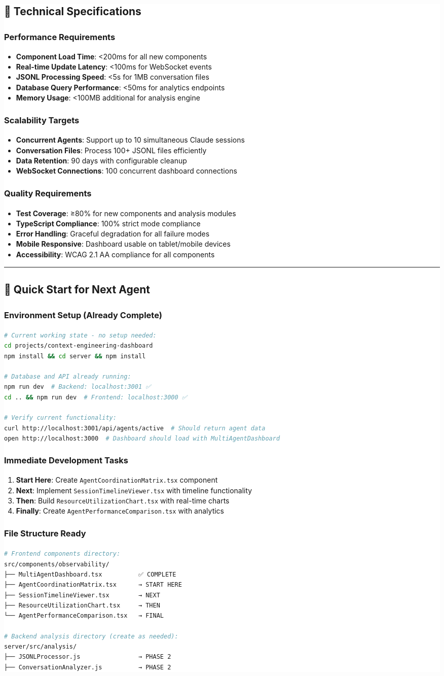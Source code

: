 
## 🔧 Technical Specifications

### **Performance Requirements**
- **Component Load Time**: <200ms for all new components
- **Real-time Update Latency**: <100ms for WebSocket events
- **JSONL Processing Speed**: <5s for 1MB conversation files
- **Database Query Performance**: <50ms for analytics endpoints
- **Memory Usage**: <100MB additional for analysis engine

### **Scalability Targets**
- **Concurrent Agents**: Support up to 10 simultaneous Claude sessions
- **Conversation Files**: Process 100+ JSONL files efficiently
- **Data Retention**: 90 days with configurable cleanup
- **WebSocket Connections**: 100 concurrent dashboard connections

### **Quality Requirements**
- **Test Coverage**: ≥80% for new components and analysis modules
- **TypeScript Compliance**: 100% strict mode compliance
- **Error Handling**: Graceful degradation for all failure modes
- **Mobile Responsive**: Dashboard usable on tablet/mobile devices
- **Accessibility**: WCAG 2.1 AA compliance for all components

---

## 🚀 Quick Start for Next Agent

### **Environment Setup (Already Complete)**
```bash
# Current working state - no setup needed:
cd projects/context-engineering-dashboard
npm install && cd server && npm install

# Database and API already running:
npm run dev  # Backend: localhost:3001 ✅
cd .. && npm run dev  # Frontend: localhost:3000 ✅

# Verify current functionality:
curl http://localhost:3001/api/agents/active  # Should return agent data
open http://localhost:3000  # Dashboard should load with MultiAgentDashboard
```

### **Immediate Development Tasks**
1. **Start Here**: Create `AgentCoordinationMatrix.tsx` component
2. **Next**: Implement `SessionTimelineViewer.tsx` with timeline functionality
3. **Then**: Build `ResourceUtilizationChart.tsx` with real-time charts
4. **Finally**: Create `AgentPerformanceComparison.tsx` with analytics

### **File Structure Ready**
```bash
# Frontend components directory:
src/components/observability/
├── MultiAgentDashboard.tsx          ✅ COMPLETE
├── AgentCoordinationMatrix.tsx      → START HERE
├── SessionTimelineViewer.tsx        → NEXT
├── ResourceUtilizationChart.tsx     → THEN  
└── AgentPerformanceComparison.tsx   → FINAL

# Backend analysis directory (create as needed):
server/src/analysis/
├── JSONLProcessor.js                → PHASE 2
├── ConversationAnalyzer.js          → PHASE 2
```